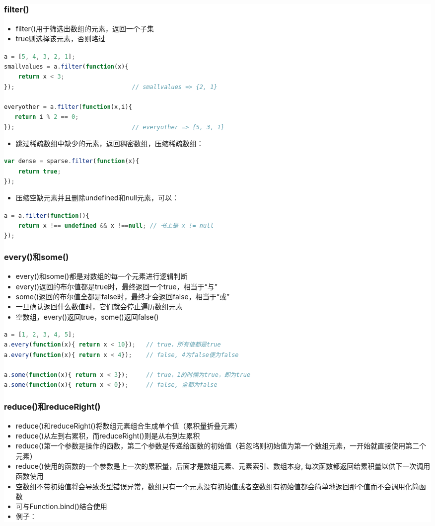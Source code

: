 ### filter()
- filter()用于筛选出数组的元素，返回一个子集
- true则选择该元素，否则略过

```js
a = [5, 4, 3, 2, 1];
smallvalues = a.filter(function(x){
    return x < 3; 
});                                 // smallvalues => {2, 1}

everyother = a.filter(function(x,i){
   return i % 2 == 0; 
});                                 // everyother => {5, 3, 1}
```
- 跳过稀疏数组中缺少的元素，返回稠密数组，压缩稀疏数组：

```js
var dense = sparse.filter(function(x){
    return true;
});
```
- 压缩空缺元素并且删除undefined和null元素，可以：

```js
a = a.filter(function(){
    return x !== undefined && x !==null; // 书上是 x != null
});
```

### every()和some()
- every()和some()都是对数组的每一个元素进行逻辑判断
- every()返回的布尔值都是true时，最终返回一个true，相当于“与”
- some()返回的布尔值全都是false时，最终才会返回false，相当于“或”
- 一旦确认返回什么数值时，它们就会停止遍历数组元素
- 空数组，every()返回true，some()返回false()

```js
a = [1, 2, 3, 4, 5];
a.every(function(x){ return x < 10});   // true，所有值都是true
a.every(function(x){ return x < 4});    // false, 4为false便为false

a.some(function(x){ return x < 3});     // true，1的时候为true，即为true
a.some(function(x){ return x < 0});     // false, 全都为false
```

### reduce()和reduceRight()
- reduce()和reduceRight()将数组元素组合生成单个值（累积量折叠元素）
- reduce()从左到右累积，而reduceRight()则是从右到左累积
- reduce()第一个参数是操作的函数，第二个参数是传递给函数的初始值（若忽略则初始值为第一个数组元素，一开始就直接使用第二个元素）
- reduce()使用的函数的一个参数是上一次的累积量，后面才是数组元素、元素索引、数组本身, 每次函数都返回给累积量以供下一次调用函数使用
- 空数组不带初始值将会导致类型错误异常，数组只有一个元素没有初始值或者空数组有初始值都会简单地返回那个值而不会调用化简函数
- 可与Function.bind()结合使用 
- 例子：
